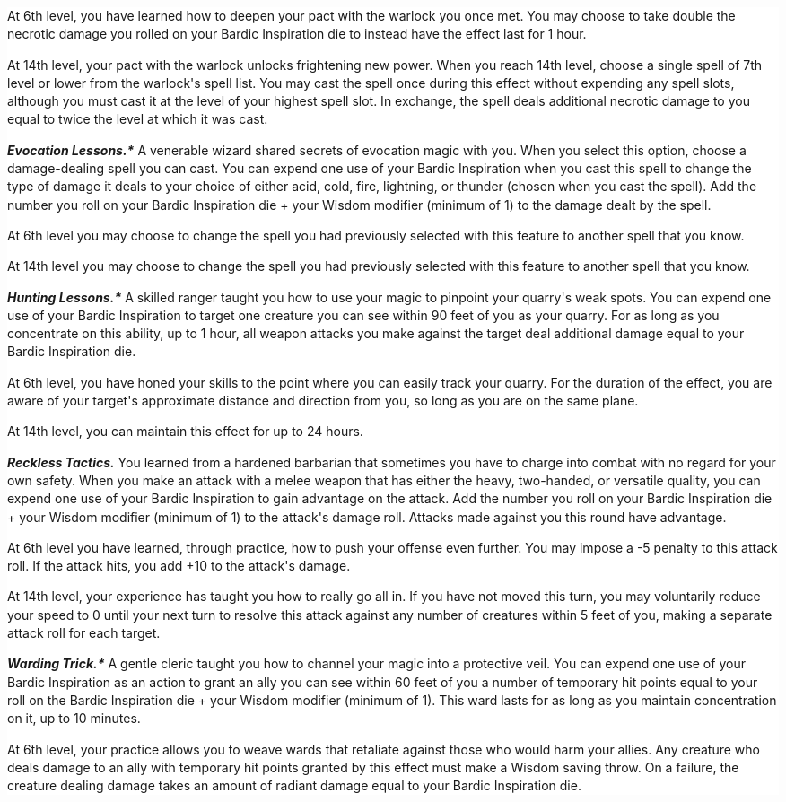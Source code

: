 At 6th level, you have learned how to deepen your pact with the warlock you once met. You may choose to take double the necrotic damage you rolled on your Bardic Inspiration die to instead have the effect last for 1 hour.

At 14th level, your pact with the warlock unlocks frightening new power. When you reach 14th level, choose a single spell of 7th level or lower from the warlock's spell list. You may cast the spell once during this effect without expending any spell slots, although you must cast it at the level of your highest spell slot. In exchange, the spell deals additional necrotic damage to you equal to twice the level at which it was cast.

**_Evocation Lessons.\*_** A venerable wizard shared secrets of evocation magic with you. When you select this option, choose a damage-dealing spell you can cast. You can expend one use of your Bardic Inspiration when you cast this spell to change the type of damage it deals to your choice of either acid, cold, fire, lightning, or thunder (chosen when you cast the spell). Add the number you roll on your Bardic Inspiration die + your Wisdom modifier (minimum of 1) to the damage dealt by the spell.

At 6th level you may choose to change the spell you had previously selected with this feature to another spell that you know.

At 14th level you may choose to change the spell you had previously selected with this feature to another spell that you know.

**_Hunting Lessons.\*_** A skilled ranger taught you how to use your magic to pinpoint your quarry's weak spots. You can expend one use of your Bardic Inspiration to target one creature you can see within 90 feet of you as your quarry. For as long as you concentrate on this ability, up to 1 hour, all weapon attacks you make against the target deal additional damage equal to your Bardic Inspiration die.

At 6th level, you have honed your skills to the point where you can easily track your quarry. For the duration of the effect, you are aware of your target's approximate distance and direction from you, so long as you are on the same plane.

At 14th level, you can maintain this effect for up to 24 hours.

**_Reckless Tactics._** You learned from a hardened barbarian that sometimes you have to charge into combat with no regard for your own safety. When you make an attack with a melee weapon that has either the heavy, two-handed, or versatile quality, you can expend one use of your Bardic Inspiration to gain advantage on the attack. Add the number you roll on your Bardic Inspiration die + your Wisdom modifier (minimum of 1) to the attack's damage roll. Attacks made against you this round have advantage.

At 6th level you have learned, through practice, how to push your offense even further. You may impose a -5 penalty to this attack roll. If the attack hits, you add +10 to the attack's damage.

At 14th level, your experience has taught you how to really go all in. If you have not moved this turn, you may voluntarily reduce your speed to 0 until your next turn to resolve this attack against any number of creatures within 5 feet of you, making a separate attack roll for each target.

**_Warding Trick.\*_** A gentle cleric taught you how to channel your magic into a protective veil. You can expend one use of your Bardic Inspiration as an action to grant an ally you can see within 60 feet of you a number of temporary hit points equal to your roll on the Bardic Inspiration die + your Wisdom modifier (minimum of 1). This ward lasts for as long as you maintain concentration on it, up to 10 minutes.

At 6th level, your practice allows you to weave wards that retaliate against those who would harm your allies. Any creature who deals damage to an ally with temporary hit points granted by this effect must make a Wisdom saving throw. On a failure, the creature dealing damage takes an amount of radiant damage equal to your Bardic Inspiration die.
